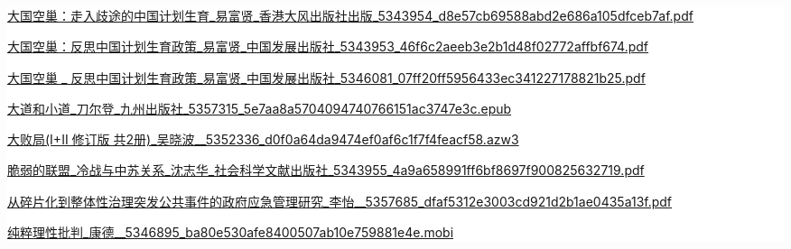 [大国空巢：走入歧途的中国计划生育_易富贤_香港大风出版社出版_5343954_d8e57cb69588abd2e686a105dfceb7af.pdf](https://voluble-croquembouche-d321dc.netlify.app/?s=%E5%A4%A7%E5%9B%BD%E7%A9%BA%E5%B7%A2%EF%BC%9A%E8%B5%B0%E5%85%A5%E6%AD%A7%E9%80%94%E7%9A%84%E4%B8%AD%E5%9B%BD%E8%AE%A1%E5%88%92%E7%94%9F%E8%82%B2_%E6%98%93%E5%AF%8C%E8%B4%A4_%E9%A6%99%E6%B8%AF%E5%A4%A7%E9%A3%8E%E5%87%BA%E7%89%88%E7%A4%BE%E5%87%BA%E7%89%88_5343954_d8e57cb69588abd2e686a105dfceb7af.pdf)

[大国空巢：反思中国计划生育政策_易富贤_中国发展出版社_5343953_46f6c2aeeb3e2b1d48f02772affbf674.pdf](https://voluble-croquembouche-d321dc.netlify.app/?s=%E5%A4%A7%E5%9B%BD%E7%A9%BA%E5%B7%A2%EF%BC%9A%E5%8F%8D%E6%80%9D%E4%B8%AD%E5%9B%BD%E8%AE%A1%E5%88%92%E7%94%9F%E8%82%B2%E6%94%BF%E7%AD%96_%E6%98%93%E5%AF%8C%E8%B4%A4_%E4%B8%AD%E5%9B%BD%E5%8F%91%E5%B1%95%E5%87%BA%E7%89%88%E7%A4%BE_5343953_46f6c2aeeb3e2b1d48f02772affbf674.pdf)

[大国空巢 _ 反思中国计划生育政策_易富贤_中国发展出版社_5346081_07ff20ff5956433ec341227178821b25.pdf](https://voluble-croquembouche-d321dc.netlify.app/?s=%E5%A4%A7%E5%9B%BD%E7%A9%BA%E5%B7%A2+_+%E5%8F%8D%E6%80%9D%E4%B8%AD%E5%9B%BD%E8%AE%A1%E5%88%92%E7%94%9F%E8%82%B2%E6%94%BF%E7%AD%96_%E6%98%93%E5%AF%8C%E8%B4%A4_%E4%B8%AD%E5%9B%BD%E5%8F%91%E5%B1%95%E5%87%BA%E7%89%88%E7%A4%BE_5346081_07ff20ff5956433ec341227178821b25.pdf)

[大道和小道_刀尔登_九州出版社_5357315_5e7aa8a5704094740766151ac3747e3c.epub](https://voluble-croquembouche-d321dc.netlify.app/?s=%E5%A4%A7%E9%81%93%E5%92%8C%E5%B0%8F%E9%81%93_%E5%88%80%E5%B0%94%E7%99%BB_%E4%B9%9D%E5%B7%9E%E5%87%BA%E7%89%88%E7%A4%BE_5357315_5e7aa8a5704094740766151ac3747e3c.epub)

[大败局(Ⅰ+II 修订版 共2册)_吴晓波__5352336_d0f0a64da9474ef0af6c1f7f4feacf58.azw3](https://voluble-croquembouche-d321dc.netlify.app/?s=%E5%A4%A7%E8%B4%A5%E5%B1%80%28%E2%85%A0%2BII+%E4%BF%AE%E8%AE%A2%E7%89%88+%E5%85%B12%E5%86%8C%29_%E5%90%B4%E6%99%93%E6%B3%A2__5352336_d0f0a64da9474ef0af6c1f7f4feacf58.azw3)

[脆弱的联盟_冷战与中苏关系_沈志华_社会科学文献出版社_5343955_4a9a658991ff6bf8697f900825632719.pdf](https://voluble-croquembouche-d321dc.netlify.app/?s=%E8%84%86%E5%BC%B1%E7%9A%84%E8%81%94%E7%9B%9F_%E5%86%B7%E6%88%98%E4%B8%8E%E4%B8%AD%E8%8B%8F%E5%85%B3%E7%B3%BB_%E6%B2%88%E5%BF%97%E5%8D%8E_%E7%A4%BE%E4%BC%9A%E7%A7%91%E5%AD%A6%E6%96%87%E7%8C%AE%E5%87%BA%E7%89%88%E7%A4%BE_5343955_4a9a658991ff6bf8697f900825632719.pdf)

[从碎片化到整体性治理突发公共事件的政府应急管理研究_李怡__5357685_dfaf5312e3003cd921d2b1ae0435a13f.pdf](https://voluble-croquembouche-d321dc.netlify.app/?s=%E4%BB%8E%E7%A2%8E%E7%89%87%E5%8C%96%E5%88%B0%E6%95%B4%E4%BD%93%E6%80%A7%E6%B2%BB%E7%90%86%E7%AA%81%E5%8F%91%E5%85%AC%E5%85%B1%E4%BA%8B%E4%BB%B6%E7%9A%84%E6%94%BF%E5%BA%9C%E5%BA%94%E6%80%A5%E7%AE%A1%E7%90%86%E7%A0%94%E7%A9%B6_%E6%9D%8E%E6%80%A1__5357685_dfaf5312e3003cd921d2b1ae0435a13f.pdf)

[纯粹理性批判_康德__5346895_ba80e530afe8400507ab10e759881e4e.mobi](https://voluble-croquembouche-d321dc.netlify.app/?s=%E7%BA%AF%E7%B2%B9%E7%90%86%E6%80%A7%E6%89%B9%E5%88%A4_%E5%BA%B7%E5%BE%B7__5346895_ba80e530afe8400507ab10e759881e4e.mobi)

